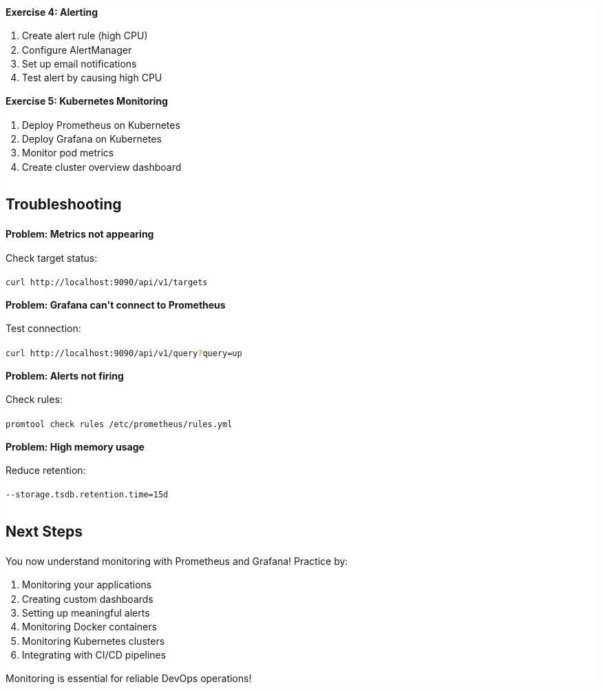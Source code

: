 **Exercise 4: Alerting**
1. Create alert rule (high CPU)
2. Configure AlertManager
3. Set up email notifications
4. Test alert by causing high CPU

**Exercise 5: Kubernetes Monitoring**
1. Deploy Prometheus on Kubernetes
2. Deploy Grafana on Kubernetes
3. Monitor pod metrics
4. Create cluster overview dashboard

## Troubleshooting

**Problem: Metrics not appearing**

Check target status:
```bash
curl http://localhost:9090/api/v1/targets
```

**Problem: Grafana can't connect to Prometheus**

Test connection:
```bash
curl http://localhost:9090/api/v1/query?query=up
```

**Problem: Alerts not firing**

Check rules:
```bash
promtool check rules /etc/prometheus/rules.yml
```

**Problem: High memory usage**

Reduce retention:
```
--storage.tsdb.retention.time=15d
```

## Next Steps

You now understand monitoring with Prometheus and Grafana! Practice by:

1. Monitoring your applications
2. Creating custom dashboards
3. Setting up meaningful alerts
4. Monitoring Docker containers
5. Monitoring Kubernetes clusters
6. Integrating with CI/CD pipelines

Monitoring is essential for reliable DevOps operations!
